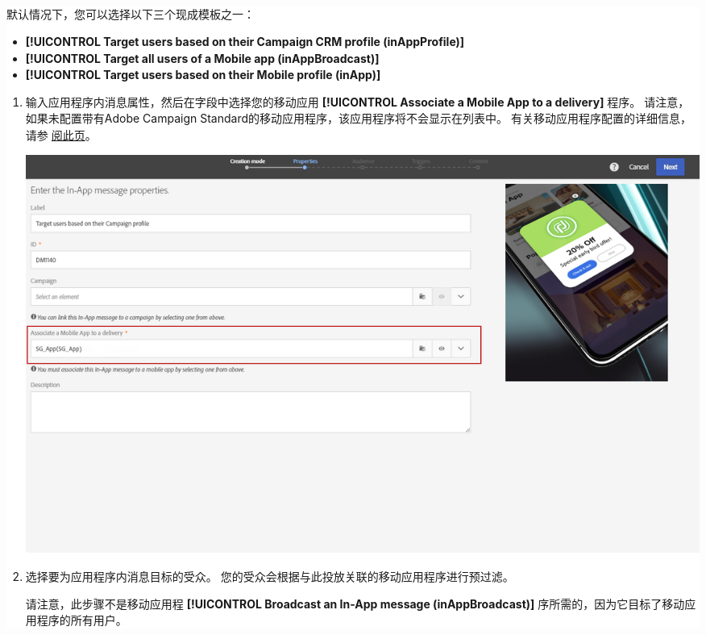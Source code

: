    默认情况下，您可以选择以下三个现成模板之一：

   * **[!UICONTROL Target users based on their Campaign CRM profile (inAppProfile)]**
   * **[!UICONTROL Target all users of a Mobile app (inAppBroadcast)]**
   * **[!UICONTROL Target users based on their Mobile profile (inApp)]**

1. 输入应用程序内消息属性，然后在字段中选择您的移动应用 **[!UICONTROL Associate a Mobile App to a delivery]** 程序。 请注意，如果未配置带有Adobe Campaign Standard的移动应用程序，该应用程序将不会显示在列表中。 有关移动应用程序配置的详细信息，请参 [阅此页](https://helpx.adobe.com/campaign/kb/configuring-app-sdk.html#ChannelspecificapplicationconfigurationinAdobeCampaign)。

   ![](assets/inapp_creating_3.png)

1. 选择要为应用程序内消息目标的受众。 您的受众会根据与此投放关联的移动应用程序进行预过滤。

   请注意，此步骤不是移动应用程 **[!UICONTROL Broadcast an In-App message (inAppBroadcast)]** 序所需的，因为它目标了移动应用程序的所有用户。
